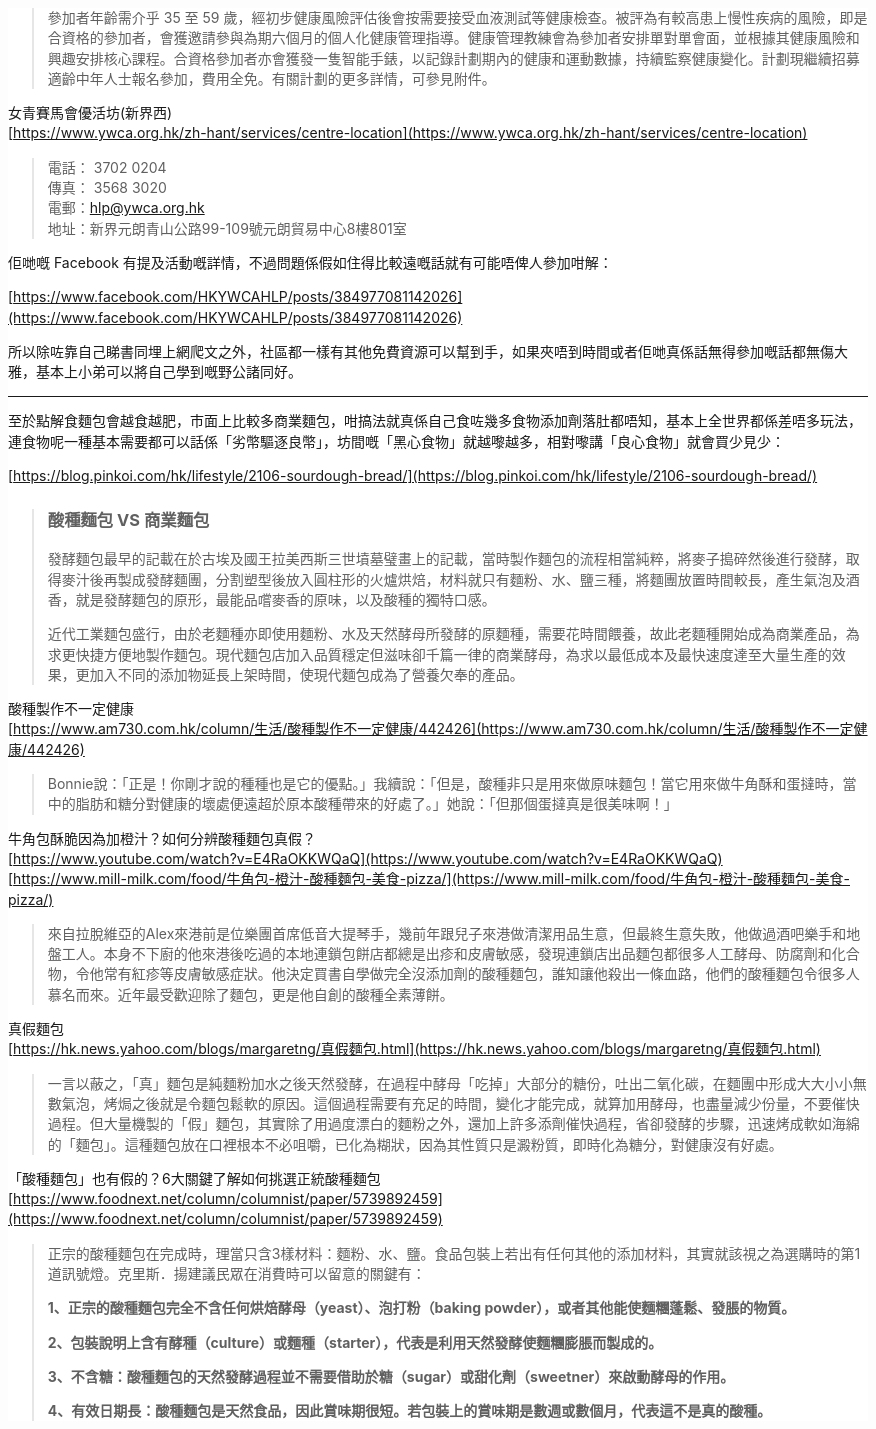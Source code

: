 >參加者年齡需介乎 35 至 59 歲，經初步健康風險評估後會按需要接受血液測試等健康檢查。被評為有較高患上慢性疾病的風險，即是合資格的參加者，會獲邀請參與為期六個月的個人化健康管理指導。健康管理教練會為參加者安排單對單會面，並根據其健康風險和興趣安排核心課程。合資格參加者亦會獲發一隻智能手錶，以記錄計劃期內的健康和運動數據，持續監察健康變化。計劃現繼續招募適齡中年人士報名參加，費用全免。有關計劃的更多詳情，可參見附件。

女青賽馬會優活坊(新界西)  
[https://www.ywca.org.hk/zh-hant/services/centre-location](https://www.ywca.org.hk/zh-hant/services/centre-location)
>電話： 3702 0204  
>傳真： 3568 3020  
>電郵：hlp@ywca.org.hk  
>地址：新界元朗青山公路99-109號元朗貿易中心8樓801室

佢哋嘅 Facebook 有提及活動嘅詳情，不過問題係假如住得比較遠嘅話就有可能唔俾人參加咁解：

[https://www.facebook.com/HKYWCAHLP/posts/384977081142026](https://www.facebook.com/HKYWCAHLP/posts/384977081142026)

所以除咗靠自己睇書同埋上網爬文之外，社區都一樣有其他免費資源可以幫到手，如果夾唔到時間或者佢哋真係話無得參加嘅話都無傷大雅，基本上小弟可以將自己學到嘅野公諸同好。

---

至於點解食麵包會越食越肥，市面上比較多商業麵包，咁搞法就真係自己食咗幾多食物添加劑落肚都唔知，基本上全世界都係差唔多玩法，連食物呢一種基本需要都可以話係「劣幣驅逐良幣」，坊間嘅「黑心食物」就越嚟越多，相對嚟講「良心食物」就會買少見少：

[https://blog.pinkoi.com/hk/lifestyle/2106-sourdough-bread/](https://blog.pinkoi.com/hk/lifestyle/2106-sourdough-bread/)
>### 酸種麵包 VS 商業麵包
>
>發酵麵包最早的記載在於古埃及國王拉美西斯三世墳墓璧畫上的記載，當時製作麵包的流程相當純粹，將麥子搗碎然後進行發酵，取得麥汁後再製成發酵麵團，分割塑型後放入圓柱形的火爐烘焙，材料就只有麵粉、水、鹽三種，將麵團放置時間較長，產生氣泡及酒香，就是發酵麵包的原形，最能品嚐麥香的原味，以及酸種的獨特口感。
>
>近代工業麵包盛行，由於老麵種亦即使用麵粉、水及天然酵母所發酵的原麵種，需要花時間餵養，故此老麵種開始成為商業產品，為求更快捷方便地製作麵包。現代麵包店加入品質穩定但滋味卻千篇一律的商業酵母，為求以最低成本及最快速度達至大量生產的效果，更加入不同的添加物延長上架時間，使現代麵包成為了營養欠奉的產品。

酸種製作不一定健康  
[https://www.am730.com.hk/column/生活/酸種製作不一定健康/442426](https://www.am730.com.hk/column/生活/酸種製作不一定健康/442426)
>Bonnie說：「正是！你剛才說的種種也是它的優點。」我續說：「但是，酸種非只是用來做原味麵包！當它用來做牛角酥和蛋撻時，當中的脂肪和糖分對健康的壞處便遠超於原本酸種帶來的好處了。」她說：「但那個蛋撻真是很美味啊！」

牛角包酥脆因為加橙汁？如何分辨酸種麵包真假？  
[https://www.youtube.com/watch?v=E4RaOKKWQaQ](https://www.youtube.com/watch?v=E4RaOKKWQaQ)  
[https://www.mill-milk.com/food/牛角包-橙汁-酸種麵包-美食-pizza/](https://www.mill-milk.com/food/牛角包-橙汁-酸種麵包-美食-pizza/)
>來自拉脫維亞的Alex來港前是位樂團首席低音大提琴手，幾前年跟兒子來港做清潔用品生意，但最終生意失敗，他做過酒吧樂手和地盤工人。本身不下廚的他來港後吃過的本地連鎖包餅店都總是出疹和皮膚敏感，發現連鎖店出品麵包都很多人工酵母、防腐劑和化合物，令他常有紅疹等皮膚敏感症狀。他決定買書自學做完全沒添加劑的酸種麵包，誰知讓他殺出一條血路，他們的酸種麵包令很多人慕名而來。近年最受歡迎除了麵包，更是他自創的酸種全素薄餅。

真假麵包  
[https://hk.news.yahoo.com/blogs/margaretng/真假麵包.html](https://hk.news.yahoo.com/blogs/margaretng/真假麵包.html)
>一言以蔽之，「真」麵包是純麵粉加水之後天然發酵，在過程中酵母「吃掉」大部分的糖份，吐出二氧化碳，在麵團中形成大大小小無數氣泡，烤焗之後就是令麵包鬆軟的原因。這個過程需要有充足的時間，變化才能完成，就算加用酵母，也盡量減少份量，不要催快過程。但大量機製的「假」麵包，其實除了用過度漂白的麵粉之外，還加上許多添劑催快過程，省卻發酵的步驟，迅速烤成軟如海綿的「麵包」。這種麵包放在口裡根本不必咀嚼，已化為糊狀，因為其性質只是澱粉質，即時化為糖分，對健康沒有好處。

「酸種麵包」也有假的？6大關鍵了解如何挑選正統酸種麵包  
[https://www.foodnext.net/column/columnist/paper/5739892459](https://www.foodnext.net/column/columnist/paper/5739892459)
>正宗的酸種麵包在完成時，理當只含3樣材料：麵粉、水、鹽。食品包裝上若出有任何其他的添加材料，其實就該視之為選購時的第1道訊號燈。克里斯．揚建議民眾在消費時可以留意的關鍵有：
>
>**1、正宗的酸種麵包完全不含任何烘焙酵母（yeast）、泡打粉（baking powder），或者其他能使麵糰蓬鬆、發脹的物質。**
>
>**2、包裝說明上含有酵種（culture）或麵種（starter），代表是利用天然發酵使麵糰膨脹而製成的。**
>
>**3、不含糖：酸種麵包的天然發酵過程並不需要借助於糖（sugar）或甜化劑（sweetner）來啟動酵母的作用。**
>
>**4、有效日期長：酸種麵包是天然食品，因此賞味期很短。若包裝上的賞味期是數週或數個月，代表這不是真的酸種。**
>